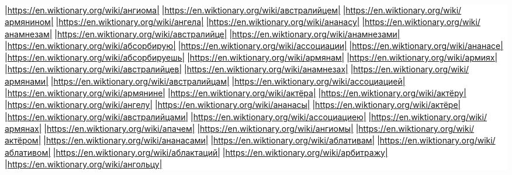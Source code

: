 |https://en.wiktionary.org/wiki/ангиома|
|https://en.wiktionary.org/wiki/австралийцем|
|https://en.wiktionary.org/wiki/армянином|
|https://en.wiktionary.org/wiki/ангела|
|https://en.wiktionary.org/wiki/ананасу|
|https://en.wiktionary.org/wiki/анамнезам|
|https://en.wiktionary.org/wiki/австралийце|
|https://en.wiktionary.org/wiki/анамнезами|
|https://en.wiktionary.org/wiki/абсорбирую|
|https://en.wiktionary.org/wiki/ассоциации|
|https://en.wiktionary.org/wiki/ананасе|
|https://en.wiktionary.org/wiki/абсорбируешь|
|https://en.wiktionary.org/wiki/армянам|
|https://en.wiktionary.org/wiki/армиях|
|https://en.wiktionary.org/wiki/австралийцев|
|https://en.wiktionary.org/wiki/анамнезах|
|https://en.wiktionary.org/wiki/армянами|
|https://en.wiktionary.org/wiki/австралийцам|
|https://en.wiktionary.org/wiki/ассоциацией|
|https://en.wiktionary.org/wiki/армянине|
|https://en.wiktionary.org/wiki/актёра|
|https://en.wiktionary.org/wiki/актёру|
|https://en.wiktionary.org/wiki/ангелу|
|https://en.wiktionary.org/wiki/ананасы|
|https://en.wiktionary.org/wiki/актёре|
|https://en.wiktionary.org/wiki/австралийцами|
|https://en.wiktionary.org/wiki/ассоциациею|
|https://en.wiktionary.org/wiki/армянах|
|https://en.wiktionary.org/wiki/апачем|
|https://en.wiktionary.org/wiki/ангиомы|
|https://en.wiktionary.org/wiki/актёром|
|https://en.wiktionary.org/wiki/ананасами|
|https://en.wiktionary.org/wiki/аблативам|
|https://en.wiktionary.org/wiki/аблативом|
|https://en.wiktionary.org/wiki/аблактаций|
|https://en.wiktionary.org/wiki/арбитражу|
|https://en.wiktionary.org/wiki/ангольцу|